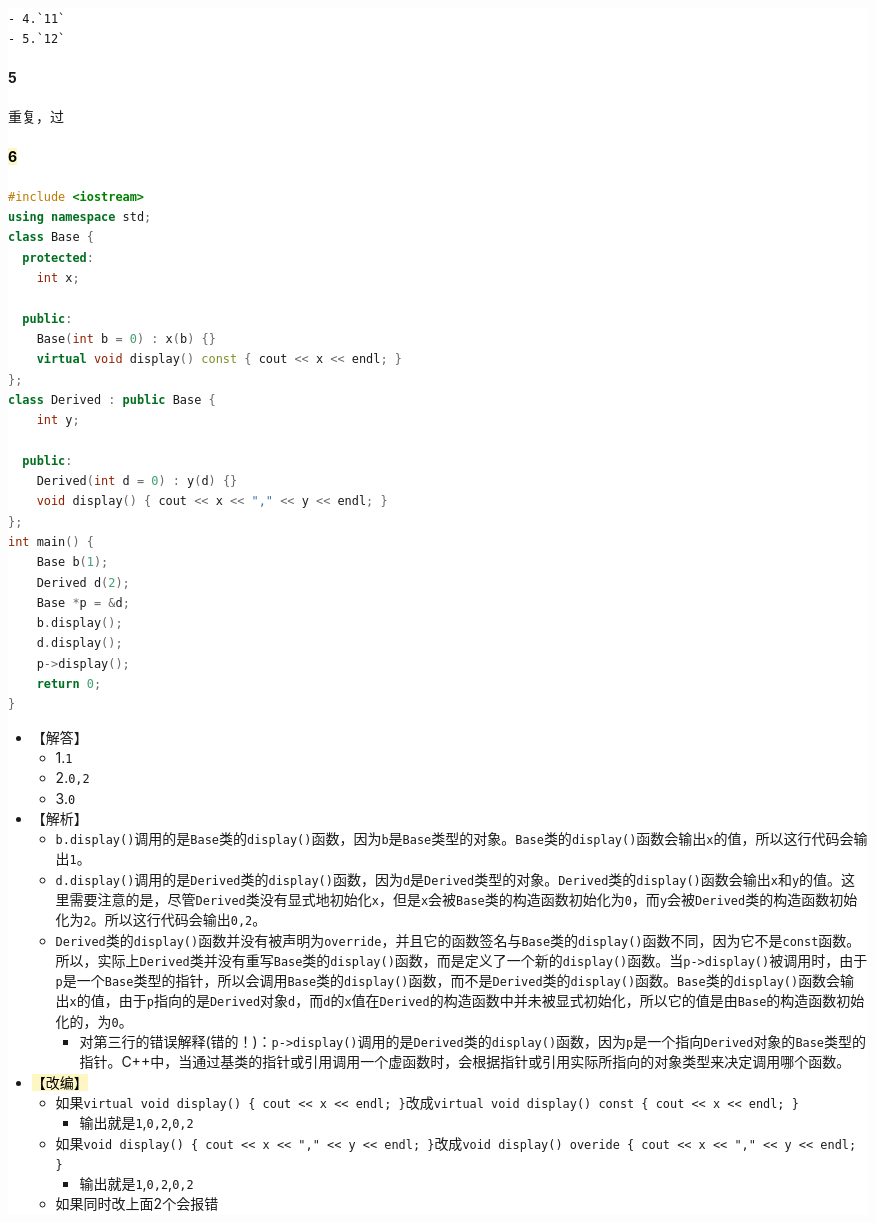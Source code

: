 	- 4.`11`
	- 5.`12`

#### 5
重复，过

#### <mark style="background: #FFF3A3A6;">6</mark>
```c++
#include <iostream>
using namespace std;
class Base {
  protected:
    int x;

  public:
    Base(int b = 0) : x(b) {}
    virtual void display() const { cout << x << endl; }
};
class Derived : public Base {
    int y;

  public:
    Derived(int d = 0) : y(d) {}
    void display() { cout << x << "," << y << endl; }
};
int main() {
    Base b(1);
    Derived d(2);
    Base *p = &d;
    b.display();
    d.display();
    p->display();
    return 0;
}
```
- 【解答】
	- 1.`1`
	- 2.`0,2`
	- 3.`0`
- 【解析】
	- `b.display()`调用的是`Base`类的`display()`函数，因为`b`是`Base`类型的对象。`Base`类的`display()`函数会输出`x`的值，所以这行代码会输出`1`。
	- `d.display()`调用的是`Derived`类的`display()`函数，因为`d`是`Derived`类型的对象。`Derived`类的`display()`函数会输出`x`和`y`的值。这里需要注意的是，尽管`Derived`类没有显式地初始化`x`，但是`x`会被`Base`类的构造函数初始化为`0`，而`y`会被`Derived`类的构造函数初始化为`2`。所以这行代码会输出`0,2`。
	- `Derived`类的`display()`函数并没有被声明为`override`，并且它的函数签名与`Base`类的`display()`函数不同，因为它不是`const`函数。所以，实际上`Derived`类并没有重写`Base`类的`display()`函数，而是定义了一个新的`display()`函数。当`p->display()`被调用时，由于`p`是一个`Base`类型的指针，所以会调用`Base`类的`display()`函数，而不是`Derived`类的`display()`函数。`Base`类的`display()`函数会输出`x`的值，由于`p`指向的是`Derived`对象`d`，而`d`的`x`值在`Derived`的构造函数中并未被显式初始化，所以它的值是由`Base`的构造函数初始化的，为`0`。
		- 对第三行的错误解释(错的！)：`p->display()`调用的是`Derived`类的`display()`函数，因为`p`是一个指向`Derived`对象的`Base`类型的指针。C++中，当通过基类的指针或引用调用一个虚函数时，会根据指针或引用实际所指向的对象类型来决定调用哪个函数。
- <mark style="background: #FFF3A3A6;">【改编】</mark>
	- 如果`virtual void display() { cout << x << endl; }`改成`virtual void display() const { cout << x << endl; }`
		- 输出就是`1`,`0,2`,`0,2`
	- 如果`void display() { cout << x << "," << y << endl; }`改成`void display() overide { cout << x << "," << y << endl; }`
		- 输出就是`1`,`0,2`,`0,2`
	- 如果同时改上面2个会报错
